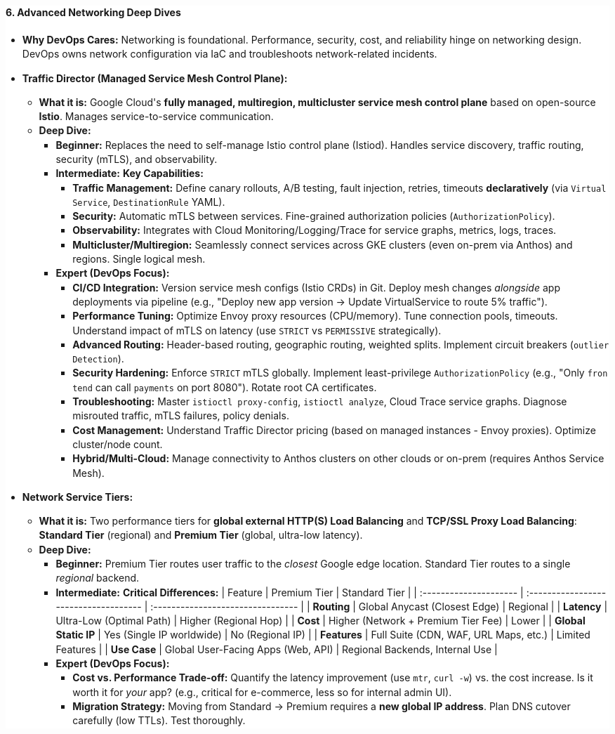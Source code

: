 
#### **6. Advanced Networking Deep Dives**
*   **Why DevOps Cares:** Networking is foundational. Performance, security, cost, and reliability hinge on networking design. DevOps owns network configuration via IaC and troubleshoots network-related incidents.

*   **Traffic Director (Managed Service Mesh Control Plane):**
    *   **What it is:** Google Cloud's **fully managed, multiregion, multicluster service mesh control plane** based on open-source **Istio**. Manages service-to-service communication.
    *   **Deep Dive:**
        *   **Beginner:** Replaces the need to self-manage Istio control plane (Istiod). Handles service discovery, traffic routing, security (mTLS), and observability.
        *   **Intermediate:** **Key Capabilities:**
            *   **Traffic Management:** Define canary rollouts, A/B testing, fault injection, retries, timeouts **declaratively** (via `VirtualService`, `DestinationRule` YAML).
            *   **Security:** Automatic mTLS between services. Fine-grained authorization policies (`AuthorizationPolicy`).
            *   **Observability:** Integrates with Cloud Monitoring/Logging/Trace for service graphs, metrics, logs, traces.
            *   **Multicluster/Multiregion:** Seamlessly connect services across GKE clusters (even on-prem via Anthos) and regions. Single logical mesh.
        *   **Expert (DevOps Focus):**
            *   **CI/CD Integration:** Version service mesh configs (Istio CRDs) in Git. Deploy mesh changes *alongside* app deployments via pipeline (e.g., "Deploy new app version -> Update VirtualService to route 5% traffic").
            *   **Performance Tuning:** Optimize Envoy proxy resources (CPU/memory). Tune connection pools, timeouts. Understand impact of mTLS on latency (use `STRICT` vs `PERMISSIVE` strategically).
            *   **Advanced Routing:** Header-based routing, geographic routing, weighted splits. Implement circuit breakers (`outlierDetection`).
            *   **Security Hardening:** Enforce `STRICT` mTLS globally. Implement least-privilege `AuthorizationPolicy` (e.g., "Only `frontend` can call `payments` on port 8080"). Rotate root CA certificates.
            *   **Troubleshooting:** Master `istioctl proxy-config`, `istioctl analyze`, Cloud Trace service graphs. Diagnose misrouted traffic, mTLS failures, policy denials.
            *   **Cost Management:** Understand Traffic Director pricing (based on managed instances - Envoy proxies). Optimize cluster/node count.
            *   **Hybrid/Multi-Cloud:** Manage connectivity to Anthos clusters on other clouds or on-prem (requires Anthos Service Mesh).

*   **Network Service Tiers:**
    *   **What it is:** Two performance tiers for **global external HTTP(S) Load Balancing** and **TCP/SSL Proxy Load Balancing**: **Standard Tier** (regional) and **Premium Tier** (global, ultra-low latency).
    *   **Deep Dive:**
        *   **Beginner:** Premium Tier routes user traffic to the *closest* Google edge location. Standard Tier routes to a single *regional* backend.
        *   **Intermediate:** **Critical Differences:**
            | Feature                | Premium Tier                          | Standard Tier                     |
            | :--------------------- | :------------------------------------ | :-------------------------------- |
            | **Routing**            | Global Anycast (Closest Edge)         | Regional                          |
            | **Latency**            | Ultra-Low (Optimal Path)              | Higher (Regional Hop)             |
            | **Cost**               | Higher (Network + Premium Tier Fee)   | Lower                             |
            | **Global Static IP**   | Yes (Single IP worldwide)             | No (Regional IP)                  |
            | **Features**           | Full Suite (CDN, WAF, URL Maps, etc.) | Limited Features                  |
            | **Use Case**           | Global User-Facing Apps (Web, API)    | Regional Backends, Internal Use   |
        *   **Expert (DevOps Focus):**
            *   **Cost vs. Performance Trade-off:** Quantify the latency improvement (use `mtr`, `curl -w`) vs. the cost increase. Is it worth it for *your* app? (e.g., critical for e-commerce, less so for internal admin UI).
            *   **Migration Strategy:** Moving from Standard -> Premium requires a **new global IP address**. Plan DNS cutover carefully (low TTLs). Test thoroughly.